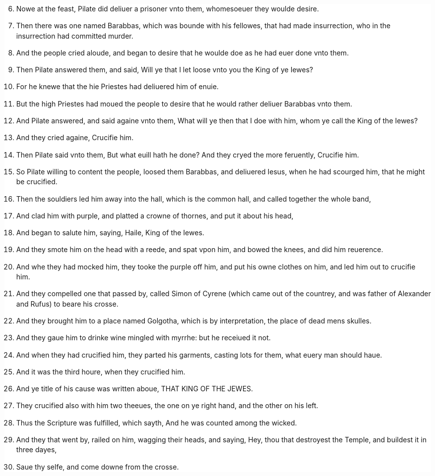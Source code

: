 6. Nowe at the feast, Pilate did deliuer a prisoner vnto them, whomesoeuer they woulde desire.

7. Then there was one named Barabbas, which was bounde with his fellowes, that had made insurrection, who in the insurrection had committed murder.

8. And the people cried aloude, and began to desire that he woulde doe as he had euer done vnto them.

9. Then Pilate answered them, and said, Will ye that I let loose vnto you the King of ye Iewes?

10. For he knewe that the hie Priestes had deliuered him of enuie.

11. But the high Priestes had moued the people to desire that he would rather deliuer Barabbas vnto them.

12. And Pilate answered, and said againe vnto them, What will ye then that I doe with him, whom ye call the King of the Iewes?

13. And they cried againe, Crucifie him.

14. Then Pilate said vnto them, But what euill hath he done? And they cryed the more feruently, Crucifie him.

15. So Pilate willing to content the people, loosed them Barabbas, and deliuered Iesus, when he had scourged him, that he might be crucified.

16. Then the souldiers led him away into the hall, which is the common hall, and called together the whole band,

17. And clad him with purple, and platted a crowne of thornes, and put it about his head,

18. And began to salute him, saying, Haile, King of the Iewes.

19. And they smote him on the head with a reede, and spat vpon him, and bowed the knees, and did him reuerence.

20. And whe they had mocked him, they tooke the purple off him, and put his owne clothes on him, and led him out to crucifie him.

21. And they compelled one that passed by, called Simon of Cyrene (which came out of the countrey, and was father of Alexander and Rufus) to beare his crosse.

22. And they brought him to a place named Golgotha, which is by interpretation, the place of dead mens skulles.

23. And they gaue him to drinke wine mingled with myrrhe: but he receiued it not.

24. And when they had crucified him, they parted his garments, casting lots for them, what euery man should haue.

25. And it was the third houre, when they crucified him.

26. And ye title of his cause was written aboue, THAT KING OF THE JEWES.

27. They crucified also with him two theeues, the one on ye right hand, and the other on his left.

28. Thus the Scripture was fulfilled, which sayth, And he was counted among the wicked.

29. And they that went by, railed on him, wagging their heads, and saying, Hey, thou that destroyest the Temple, and buildest it in three dayes,

30. Saue thy selfe, and come downe from the crosse.
